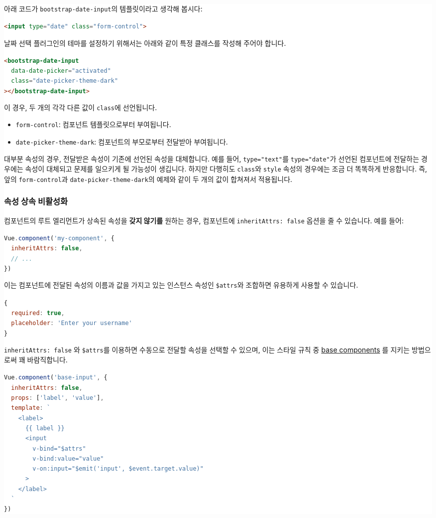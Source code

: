 아래 코드가  `bootstrap-date-input`의 템플릿이라고 생각해 봅시다:

``` html
<input type="date" class="form-control">
```

날짜 선택 플러그인의 테마를 설정하기 위해서는 아래와 같이 특정 클래스를 작성해 주어야 합니다. 

``` html
<bootstrap-date-input
  data-date-picker="activated"
  class="date-picker-theme-dark"
></bootstrap-date-input>
```

이 경우, 두 개의 각각 다른 값이 `class`에 선언됩니다. 

- `form-control`: 컴포넌트 템플릿으로부터 부여됩니다.

- `date-picker-theme-dark`: 컴포넌트의 부모로부터 전달받아 부여됩니다.

대부분 속성의 경우, 전달받은 속성이 기존에 선언된 속성을 대체합니다. 예를 들어, `type="text"`를 `type="date"`가 선언된 컴포넌트에 전달하는 경우에는 속성이 대체되고 문제를 일으키게 될 가능성이 생깁니다. 하지만 다행히도 `class`와 `style` 속성의 경우에는 조금 더 똑똑하게 반응합니다. 즉, 앞의 `form-control`과 `date-picker-theme-dark`의 예제와 같이 두 개의 값이 합쳐져서 적용됩니다. 

### 속성 상속 비활성화

컴포넌트의 루트 엘리먼트가 상속된 속성을 **갖지 않기를** 원하는 경우, 컴포넌트에 `inheritAttrs: false` 옵션을 줄 수 있습니다. 예를 들어:

```js
Vue.component('my-component', {
  inheritAttrs: false,
  // ...
})
```

이는 컴포넌트에 전달된 속성의 이름과 값을 가지고 있는 인스턴스 속성인 `$attrs`와 조합하면 유용하게 사용할 수 있습니다.

```js
{
  required: true,
  placeholder: 'Enter your username'
}
```

`inheritAttrs: false` 와 `$attrs`를 이용하면 수동으로 전달할 속성을 선택할 수 있으며, 이는 스타일 규칙 중 [base components](../style-guide/#Base-component-names-strongly-recommended) 를 지키는 방법으로써 꽤 바람직합니다.

```js
Vue.component('base-input', {
  inheritAttrs: false,
  props: ['label', 'value'],
  template: `
    <label>
      {{ label }}
      <input
        v-bind="$attrs"
        v-bind:value="value"
        v-on:input="$emit('input', $event.target.value)"
      >
    </label>
  `
})
```
